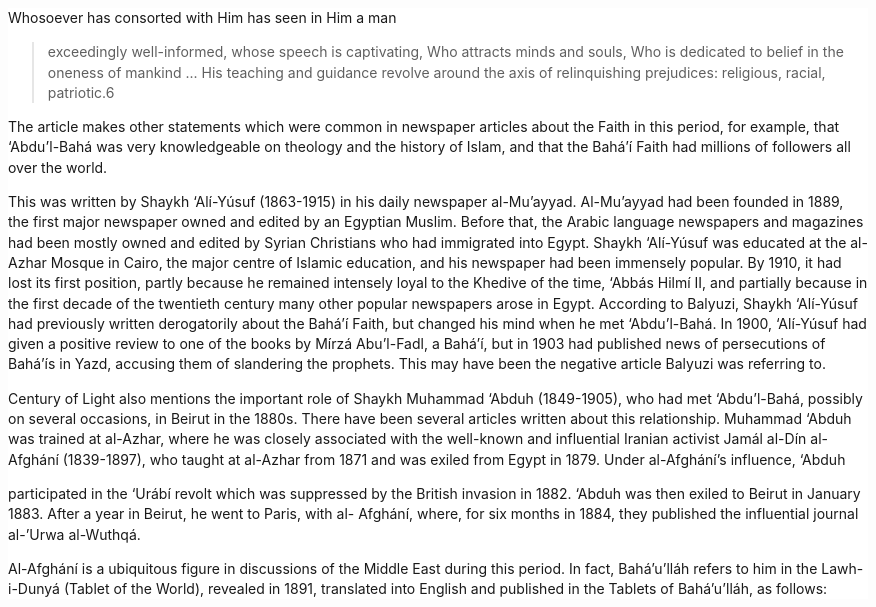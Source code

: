 Whosoever has consorted with Him has seen in Him a man
> exceedingly well-informed, whose speech is captivating,
> Who attracts minds and souls, Who is dedicated to belief in
> the oneness of mankind ... His teaching and guidance
> revolve around the axis of relinquishing prejudices:
> religious, racial, patriotic.6

The article makes other statements which were common in
newspaper articles about the Faith in this period, for example, that
‘Abdu’l-Bahá was very knowledgeable on theology and the history
of Islam, and that the Bahá’í Faith had millions of followers all
over the world.

This was written by Shaykh ‘Alí-Yúsuf (1863-1915) in his
daily newspaper al-Mu’ayyad. Al-Mu’ayyad had been founded in
1889, the first major newspaper owned and edited by an Egyptian
Muslim. Before that, the Arabic language newspapers and
magazines had been mostly owned and edited by Syrian
Christians who had immigrated into Egypt. Shaykh ‘Alí-Yúsuf
was educated at the al-Azhar Mosque in Cairo, the major centre of
Islamic education, and his newspaper had been immensely
popular. By 1910, it had lost its first position, partly because he
remained intensely loyal to the Khedive of the time, ‘Abbás Hilmí
II, and partially because in the first decade of the twentieth century
many other popular newspapers arose in Egypt. According to
Balyuzi, Shaykh ‘Alí-Yúsuf had previously written derogatorily
about the Bahá’í Faith, but changed his mind when he met
‘Abdu’l-Bahá. In 1900, ‘Alí-Yúsuf had given a positive review to
one of the books by Mírzá Abu’l-Fadl, a Bahá’í, but in 1903 had
published news of persecutions of Bahá’ís in Yazd, accusing them
of slandering the prophets. This may have been the negative article
Balyuzi was referring to.

Century of Light also mentions the important role of Shaykh
Muhammad ‘Abduh (1849-1905), who had met ‘Abdu’l-Bahá,
possibly on several occasions, in Beirut in the 1880s. There have
been several articles written about this relationship. Muhammad
‘Abduh was trained at al-Azhar, where he was closely associated
with the well-known and influential Iranian activist Jamál al-Dín
al-Afghání (1839-1897), who taught at al-Azhar from 1871 and was
exiled from Egypt in 1879. Under al-Afghání’s influence, ‘Abduh

participated in the ‘Urábí revolt which was suppressed by the
British invasion in 1882. ‘Abduh was then exiled to Beirut in
January 1883. After a year in Beirut, he went to Paris, with al-
Afghání, where, for six months in 1884, they published the
influential journal al-’Urwa al-Wuthqá.

Al-Afghání is a ubiquitous figure in discussions of the
Middle East during this period. In fact, Bahá’u’lláh refers to him in
the Lawh-i-Dunyá (Tablet of the World), revealed in 1891,
translated into English and published in the Tablets of Bahá’u’lláh,
as follows:
